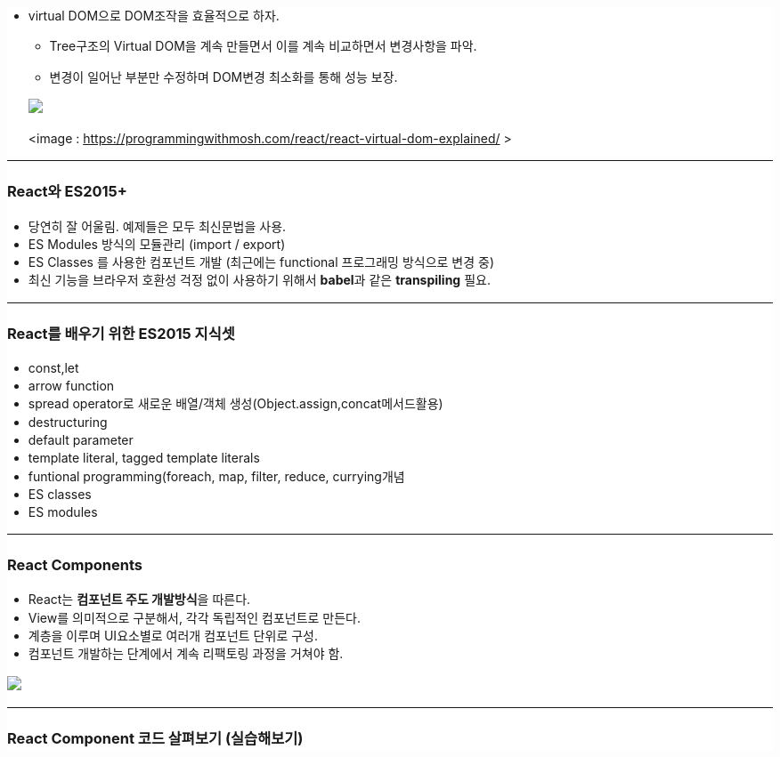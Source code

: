 - virtual DOM으로 DOM조작을 효율적으로 하자.

  - Tree구조의 Virtual DOM을 계속 만들면서 이를 계속 비교하면서 변경사항을 파악.

  - 변경이 일어난 부분만 수정하며 DOM변경 최소화를 통해 성능 보장.

    

  ![](https://i1.wp.com/programmingwithmosh.com/wp-content/uploads/2018/11/lnrn_0201.png?w=1173&ssl=1)

  <image : <https://programmingwithmosh.com/react/react-virtual-dom-explained/> >

  

------

### React와 ES2015+

- 당연히 잘 어울림. 예제들은 모두 최신문법을 사용.
- ES Modules 방식의 모듈관리 (import / export)
- ES Classes 를 사용한 컴포넌트 개발 (최근에는 functional 프로그래밍 방식으로 변경 중)
- 최신 기능을 브라우저 호환성 걱정 없이 사용하기 위해서 **babel**과 같은 **transpiling** 필요.



------

### React를 배우기 위한 ES2015 지식셋

- const,let
- arrow function
- spread operator로 새로운 배열/객체 생성(Object.assign,concat메서드활용)
- destructuring 
- default parameter
- template literal, tagged template literals
- funtional programming(foreach, map, filter, reduce, currying개념
- ES classes
- ES modules



------

### React Components

- React는 **컴포넌트 주도 개발방식**을 따른다. 
- View를 의미적으로 구분해서, 각각 독립적인 컴포넌트로 만든다.
- 계층을 이루며 UI요소별로 여러개 컴포넌트 단위로 구성.
- 컴포넌트 개발하는 단계에서 계속 리팩토링 과정을 거쳐야 함.

<img src="https://cdn.rawgit.com/westeezy/ReactJS-Bootcamp/master/walkthroughs/slides/day2/img/react_component_hierarchy.png" width=1400px>

------

### React Component 코드 살펴보기  (**실습해보기**)


